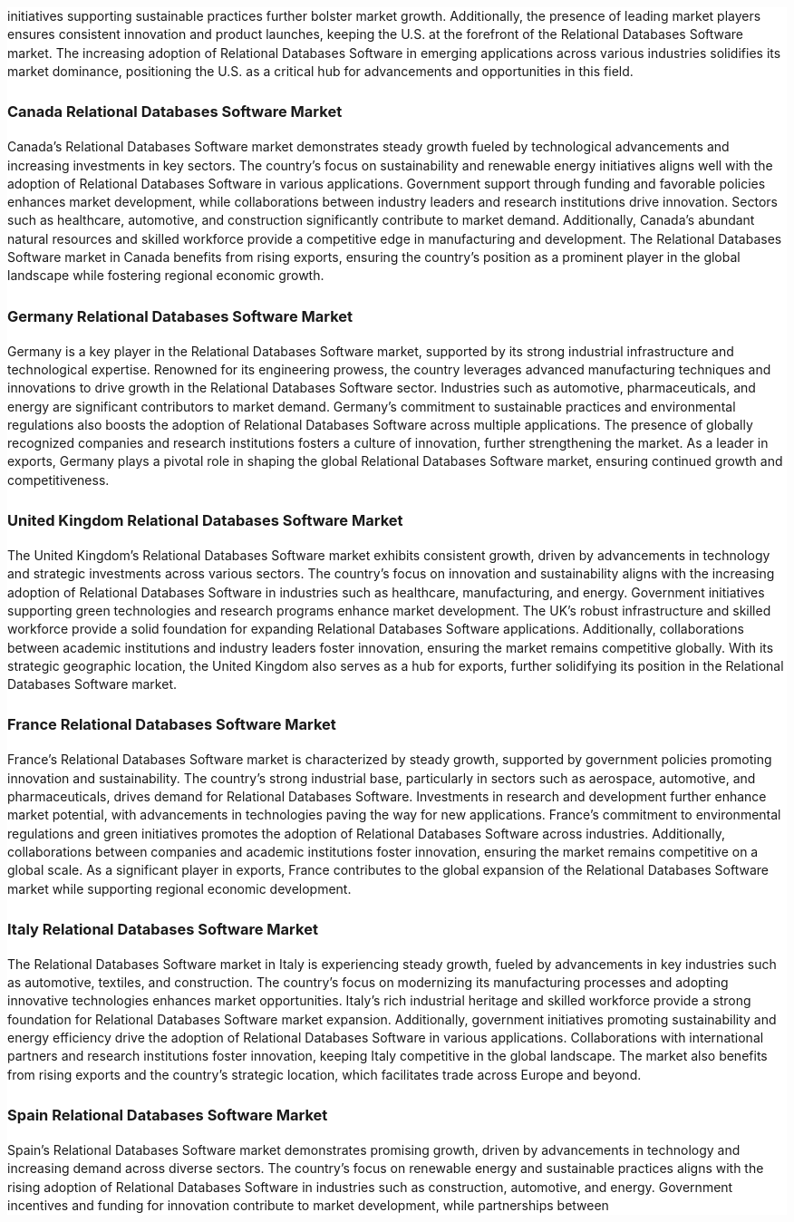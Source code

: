 initiatives supporting sustainable practices further bolster market growth. Additionally, the presence of leading market players ensures consistent innovation and product launches, keeping the U.S. at the forefront of the Relational Databases Software market. The increasing adoption of Relational Databases Software in emerging applications across various industries solidifies its market dominance, positioning the U.S. as a critical hub for advancements and opportunities in this field.</p><h3>Canada Relational Databases Software Market</h3><p>Canada&rsquo;s Relational Databases Software market demonstrates steady growth fueled by technological advancements and increasing investments in key sectors. The country&rsquo;s focus on sustainability and renewable energy initiatives aligns well with the adoption of Relational Databases Software in various applications. Government support through funding and favorable policies enhances market development, while collaborations between industry leaders and research institutions drive innovation. Sectors such as healthcare, automotive, and construction significantly contribute to market demand. Additionally, Canada&rsquo;s abundant natural resources and skilled workforce provide a competitive edge in manufacturing and development. The Relational Databases Software market in Canada benefits from rising exports, ensuring the country&rsquo;s position as a prominent player in the global landscape while fostering regional economic growth.</p><h3>Germany Relational Databases Software Market</h3><p>Germany is a key player in the Relational Databases Software market, supported by its strong industrial infrastructure and technological expertise. Renowned for its engineering prowess, the country leverages advanced manufacturing techniques and innovations to drive growth in the Relational Databases Software sector. Industries such as automotive, pharmaceuticals, and energy are significant contributors to market demand. Germany&rsquo;s commitment to sustainable practices and environmental regulations also boosts the adoption of Relational Databases Software across multiple applications. The presence of globally recognized companies and research institutions fosters a culture of innovation, further strengthening the market. As a leader in exports, Germany plays a pivotal role in shaping the global Relational Databases Software market, ensuring continued growth and competitiveness.</p><h3>United Kingdom Relational Databases Software Market</h3><p>The United Kingdom&rsquo;s Relational Databases Software market exhibits consistent growth, driven by advancements in technology and strategic investments across various sectors. The country&rsquo;s focus on innovation and sustainability aligns with the increasing adoption of Relational Databases Software in industries such as healthcare, manufacturing, and energy. Government initiatives supporting green technologies and research programs enhance market development. The UK&rsquo;s robust infrastructure and skilled workforce provide a solid foundation for expanding Relational Databases Software applications. Additionally, collaborations between academic institutions and industry leaders foster innovation, ensuring the market remains competitive globally. With its strategic geographic location, the United Kingdom also serves as a hub for exports, further solidifying its position in the Relational Databases Software market.</p><h3>France Relational Databases Software Market</h3><p>France&rsquo;s Relational Databases Software market is characterized by steady growth, supported by government policies promoting innovation and sustainability. The country&rsquo;s strong industrial base, particularly in sectors such as aerospace, automotive, and pharmaceuticals, drives demand for Relational Databases Software. Investments in research and development further enhance market potential, with advancements in technologies paving the way for new applications. France&rsquo;s commitment to environmental regulations and green initiatives promotes the adoption of Relational Databases Software across industries. Additionally, collaborations between companies and academic institutions foster innovation, ensuring the market remains competitive on a global scale. As a significant player in exports, France contributes to the global expansion of the Relational Databases Software market while supporting regional economic development.</p><h3>Italy Relational Databases Software Market</h3><p>The Relational Databases Software market in Italy is experiencing steady growth, fueled by advancements in key industries such as automotive, textiles, and construction. The country&rsquo;s focus on modernizing its manufacturing processes and adopting innovative technologies enhances market opportunities. Italy&rsquo;s rich industrial heritage and skilled workforce provide a strong foundation for Relational Databases Software market expansion. Additionally, government initiatives promoting sustainability and energy efficiency drive the adoption of Relational Databases Software in various applications. Collaborations with international partners and research institutions foster innovation, keeping Italy competitive in the global landscape. The market also benefits from rising exports and the country&rsquo;s strategic location, which facilitates trade across Europe and beyond.</p><h3>Spain Relational Databases Software Market</h3><p>Spain&rsquo;s Relational Databases Software market demonstrates promising growth, driven by advancements in technology and increasing demand across diverse sectors. The country&rsquo;s focus on renewable energy and sustainable practices aligns with the rising adoption of Relational Databases Software in industries such as construction, automotive, and energy. Government incentives and funding for innovation contribute to market development, while partnerships between